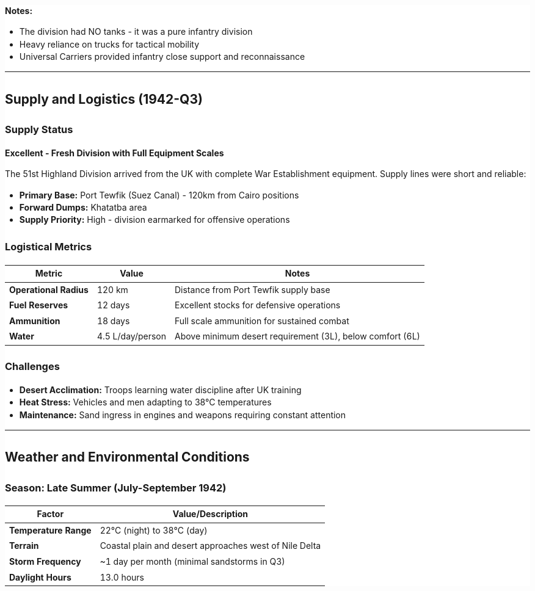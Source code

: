 **Notes:**  
- The division had NO tanks - it was a pure infantry division
- Heavy reliance on trucks for tactical mobility
- Universal Carriers provided infantry close support and reconnaissance

---

## Supply and Logistics (1942-Q3)

### Supply Status
**Excellent - Fresh Division with Full Equipment Scales**

The 51st Highland Division arrived from the UK with complete War Establishment equipment. Supply lines were short and reliable:

- **Primary Base:** Port Tewfik (Suez Canal) - 120km from Cairo positions
- **Forward Dumps:** Khatatba area
- **Supply Priority:** High - division earmarked for offensive operations

### Logistical Metrics

| Metric | Value | Notes |
|--------|-------|-------|
| **Operational Radius** | 120 km | Distance from Port Tewfik supply base |
| **Fuel Reserves** | 12 days | Excellent stocks for defensive operations |
| **Ammunition** | 18 days | Full scale ammunition for sustained combat |
| **Water** | 4.5 L/day/person | Above minimum desert requirement (3L), below comfort (6L) |

### Challenges
- **Desert Acclimation:** Troops learning water discipline after UK training
- **Heat Stress:** Vehicles and men adapting to 38°C temperatures
- **Maintenance:** Sand ingress in engines and weapons requiring constant attention

---

## Weather and Environmental Conditions

### Season: Late Summer (July-September 1942)

| Factor | Value/Description |
|--------|-------------------|
| **Temperature Range** | 22°C (night) to 38°C (day) |
| **Terrain** | Coastal plain and desert approaches west of Nile Delta |
| **Storm Frequency** | ~1 day per month (minimal sandstorms in Q3) |
| **Daylight Hours** | 13.0 hours |
